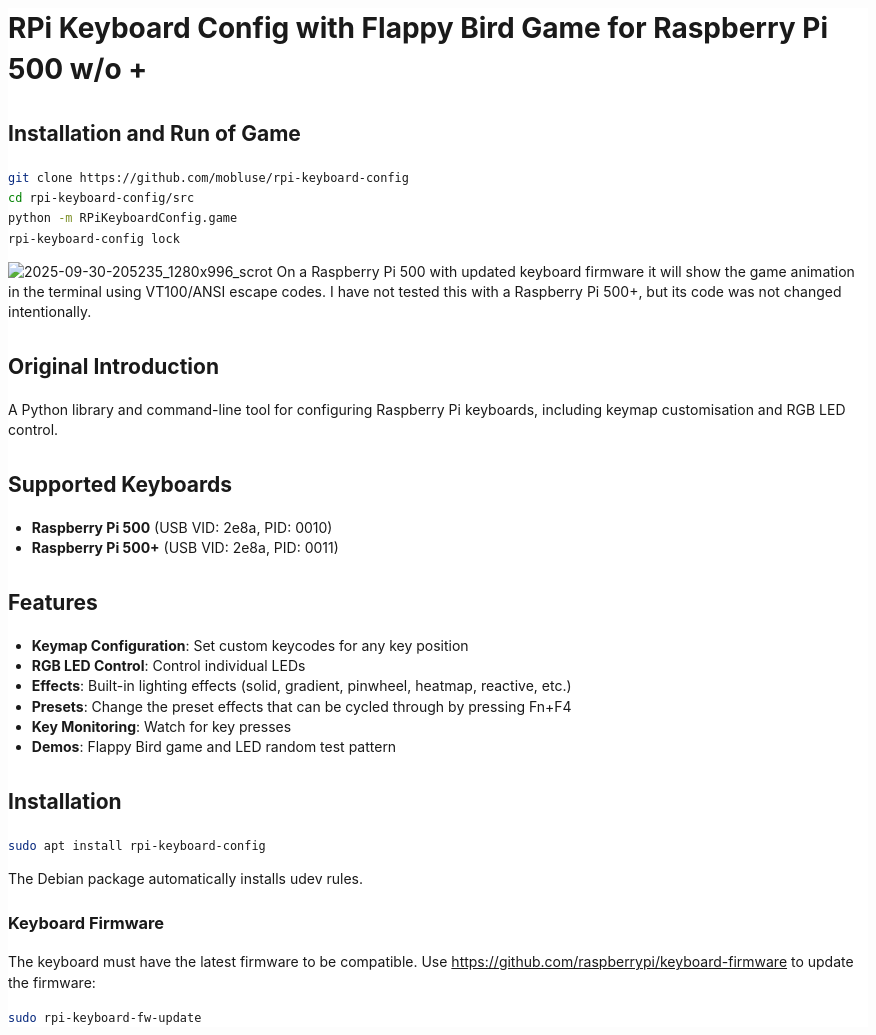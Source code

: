 # RPi Keyboard Config with Flappy Bird Game for Raspberry Pi 500 w/o +

## Installation and Run of Game
```bash
git clone https://github.com/mobluse/rpi-keyboard-config
cd rpi-keyboard-config/src
python -m RPiKeyboardConfig.game
rpi-keyboard-config lock
```
<img width="1280" height="996" alt="2025-09-30-205235_1280x996_scrot" src="https://github.com/user-attachments/assets/bd6bdb2c-52b5-4d4b-bda1-c988064e2229" />
On a Raspberry Pi 500 with updated keyboard firmware it will show the game animation in the terminal using VT100/ANSI escape codes.
I have not tested this with a Raspberry Pi 500+, but its code was not changed intentionally. 

## Original Introduction

A Python library and command-line tool for configuring Raspberry Pi keyboards, including keymap customisation and RGB LED control.

## Supported Keyboards

- **Raspberry Pi 500** (USB VID: 2e8a, PID: 0010)
- **Raspberry Pi 500+** (USB VID: 2e8a, PID: 0011)

## Features

- **Keymap Configuration**: Set custom keycodes for any key position
- **RGB LED Control**: Control individual LEDs
- **Effects**: Built-in lighting effects (solid, gradient, pinwheel, heatmap, reactive, etc.)
- **Presets**: Change the preset effects that can be cycled through by pressing Fn+F4
- **Key Monitoring**: Watch for key presses
- **Demos**: Flappy Bird game and LED random test pattern

## Installation

```bash
sudo apt install rpi-keyboard-config
```

The Debian package automatically installs udev rules.

### Keyboard Firmware

The keyboard must have the latest firmware to be compatible. Use <https://github.com/raspberrypi/keyboard-firmware> to update the firmware:

```bash
sudo rpi-keyboard-fw-update
```
